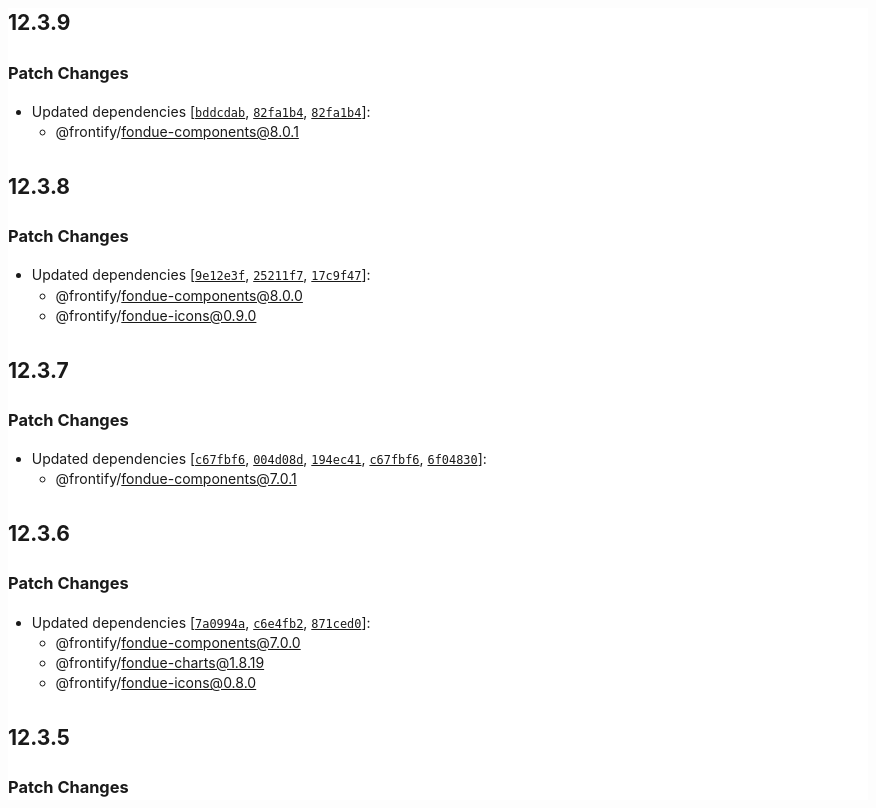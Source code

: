 ## 12.3.9

### Patch Changes

- Updated dependencies [[`bddcdab`](https://github.com/Frontify/fondue/commit/bddcdabe534b2dad963471ab1383200dac0ce900), [`82fa1b4`](https://github.com/Frontify/fondue/commit/82fa1b437a3d81c9fb55f926bc759c5f63905ccb), [`82fa1b4`](https://github.com/Frontify/fondue/commit/82fa1b437a3d81c9fb55f926bc759c5f63905ccb)]:
    - @frontify/fondue-components@8.0.1

## 12.3.8

### Patch Changes

- Updated dependencies [[`9e12e3f`](https://github.com/Frontify/fondue/commit/9e12e3f55c4076de574e0ad27dc1f7fa84c46655), [`25211f7`](https://github.com/Frontify/fondue/commit/25211f7554b09e63cd9f2818169483671e257b00), [`17c9f47`](https://github.com/Frontify/fondue/commit/17c9f47e02782391bb29efb870dc1c21ad4b0af0)]:
    - @frontify/fondue-components@8.0.0
    - @frontify/fondue-icons@0.9.0

## 12.3.7

### Patch Changes

- Updated dependencies [[`c67fbf6`](https://github.com/Frontify/fondue/commit/c67fbf6bd2f87376b89fa26ebcdca7d46601e2ad), [`004d08d`](https://github.com/Frontify/fondue/commit/004d08d56ea875033d0285f9ad8bf97888c7942d), [`194ec41`](https://github.com/Frontify/fondue/commit/194ec41101afa4099a212251973b595d88c72df9), [`c67fbf6`](https://github.com/Frontify/fondue/commit/c67fbf6bd2f87376b89fa26ebcdca7d46601e2ad), [`6f04830`](https://github.com/Frontify/fondue/commit/6f0483024ed41b6745beeb82ee00039c2ba947cb)]:
    - @frontify/fondue-components@7.0.1

## 12.3.6

### Patch Changes

- Updated dependencies [[`7a0994a`](https://github.com/Frontify/fondue/commit/7a0994a0168c848d02cd40ca8fb85df5ff88c4bb), [`c6e4fb2`](https://github.com/Frontify/fondue/commit/c6e4fb26fa0a6d8b8c8583681e02d2d27fcfb400), [`871ced0`](https://github.com/Frontify/fondue/commit/871ced040402f79db43cd72b948e4acb85be8aa3)]:
    - @frontify/fondue-components@7.0.0
    - @frontify/fondue-charts@1.8.19
    - @frontify/fondue-icons@0.8.0

## 12.3.5

### Patch Changes
